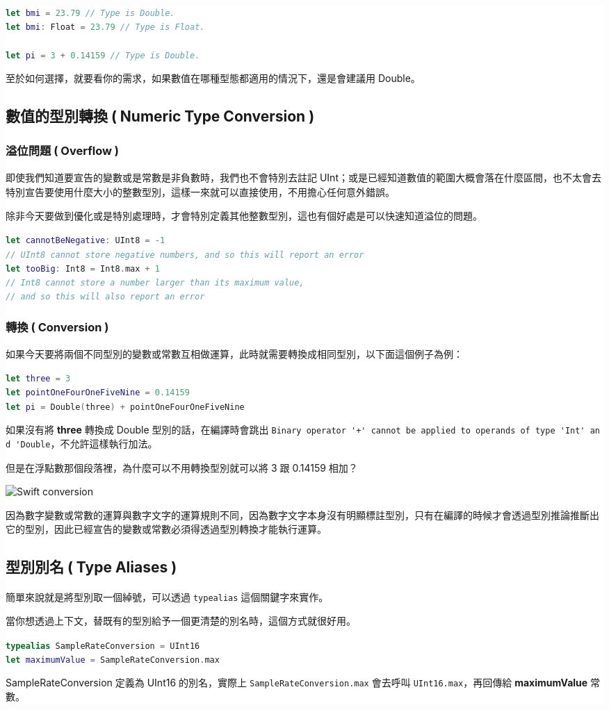 ```swift
let bmi = 23.79 // Type is Double.
let bmi: Float = 23.79 // Type is Float.

let pi = 3 + 0.14159 // Type is Double.
```

至於如何選擇，就要看你的需求，如果數值在哪種型態都適用的情況下，還是會建議用 Double。

## 數值的型別轉換 ( Numeric Type Conversion )

### 溢位問題 ( Overflow )

即使我們知道要宣告的變數或是常數是非負數時，我們也不會特別去註記 UInt；或是已經知道數值的範圍大概會落在什麼區間，也不太會去特別宣告要使用什麼大小的整數型別，這樣一來就可以直接使用，不用擔心任何意外錯誤。

除非今天要做到優化或是特別處理時，才會特別定義其他整數型別，這也有個好處是可以快速知道溢位的問題。

```swift
let cannotBeNegative: UInt8 = -1
// UInt8 cannot store negative numbers, and so this will report an error
let tooBig: Int8 = Int8.max + 1
// Int8 cannot store a number larger than its maximum value,
// and so this will also report an error
```

### 轉換 ( Conversion )

如果今天要將兩個不同型別的變數或常數互相做運算，此時就需要轉換成相同型別，以下面這個例子為例：

```swift
let three = 3
let pointOneFourOneFiveNine = 0.14159
let pi = Double(three) + pointOneFourOneFiveNine
```

如果沒有將 **three** 轉換成 Double 型別的話，在編譯時會跳出 `Binary operator '+' cannot be applied to operands of type 'Int' and 'Double`，不允許這樣執行加法。

但是在浮點數那個段落裡，為什麼可以不用轉換型別就可以將 3 跟 0.14159 相加？

![Swift conversion](@assets/20200816/monkey-shock.gif)

因為數字變數或常數的運算與數字文字的運算規則不同，因為數字文字本身沒有明顯標註型別，只有在編譯的時候才會透過型別推論推斷出它的型別，因此已經宣告的變數或常數必須得透過型別轉換才能執行運算。

## 型別別名 ( Type Aliases )

簡單來說就是將型別取一個綽號，可以透過 `typealias` 這個關鍵字來實作。

當你想透過上下文，替既有的型別給予一個更清楚的別名時，這個方式就很好用。

```swift
typealias SampleRateConversion = UInt16
let maximumValue = SampleRateConversion.max
```

SampleRateConversion 定義為 UInt16 的別名，實際上 `SampleRateConversion.max` 會去呼叫 `UInt16.max`，再回傳給 **maximumValue** 常數。
